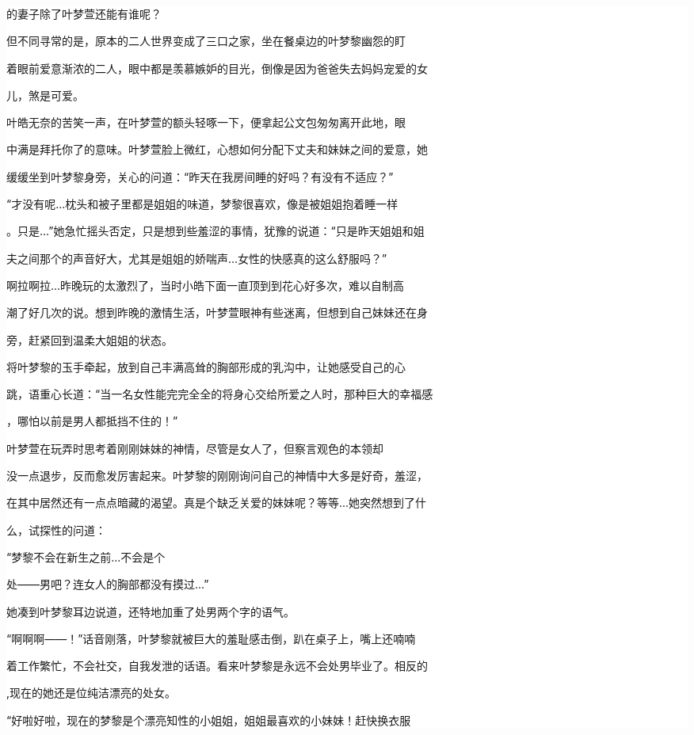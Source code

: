 的妻子除了叶梦萱还能有谁呢？



但不同寻常的是，原本的二人世界变成了三口之家，坐在餐桌边的叶梦黎幽怨的盯

着眼前爱意渐浓的二人，眼中都是羡慕嫉妒的目光，倒像是因为爸爸失去妈妈宠爱的女

儿，煞是可爱。

叶皓无奈的苦笑一声，在叶梦萱的额头轻啄一下，便拿起公文包匆匆离开此地，眼

中满是拜托你了的意味。叶梦萱脸上微红，心想如何分配下丈夫和妹妹之间的爱意，她

缓缓坐到叶梦黎身旁，关心的问道：“昨天在我房间睡的好吗？有没有不适应？”

“才没有呢...枕头和被子里都是姐姐的味道，梦黎很喜欢，像是被姐姐抱着睡一样

。只是...”她急忙摇头否定，只是想到些羞涩的事情，犹豫的说道：“只是昨天姐姐和姐

夫之间那个的声音好大，尤其是姐姐的娇喘声...女性的快感真的这么舒服吗？”



啊拉啊拉...昨晚玩的太激烈了，当时小皓下面一直顶到到花心好多次，难以自制高

潮了好几次的说。想到昨晚的激情生活，叶梦萱眼神有些迷离，但想到自己妹妹还在身

旁，赶紧回到温柔大姐姐的状态。



将叶梦黎的玉手牵起，放到自己丰满高耸的胸部形成的乳沟中，让她感受自己的心

跳，语重心长道：“当一名女性能完完全全的将身心交给所爱之人时，那种巨大的幸福感

，哪怕以前是男人都抵挡不住的！”



叶梦萱在玩弄时思考着刚刚妹妹的神情，尽管是女人了，但察言观色的本领却

没一点退步，反而愈发厉害起来。叶梦黎的刚刚询问自己的神情中大多是好奇，羞涩，

在其中居然还有一点点暗藏的渴望。真是个缺乏关爱的妹妹呢？等等...她突然想到了什

么，试探性的问道：



“梦黎不会在新生之前...不会是个



处——男吧？连女人的胸部都没有摸过...”



她凑到叶梦黎耳边说道，还特地加重了处男两个字的语气。



“啊啊啊——！”话音刚落，叶梦黎就被巨大的羞耻感击倒，趴在桌子上，嘴上还喃喃

着工作繁忙，不会社交，自我发泄的话语。看来叶梦黎是永远不会处男毕业了。相反的

,现在的她还是位纯洁漂亮的处女。



“好啦好啦，现在的梦黎是个漂亮知性的小姐姐，姐姐最喜欢的小妹妹！赶快换衣服
